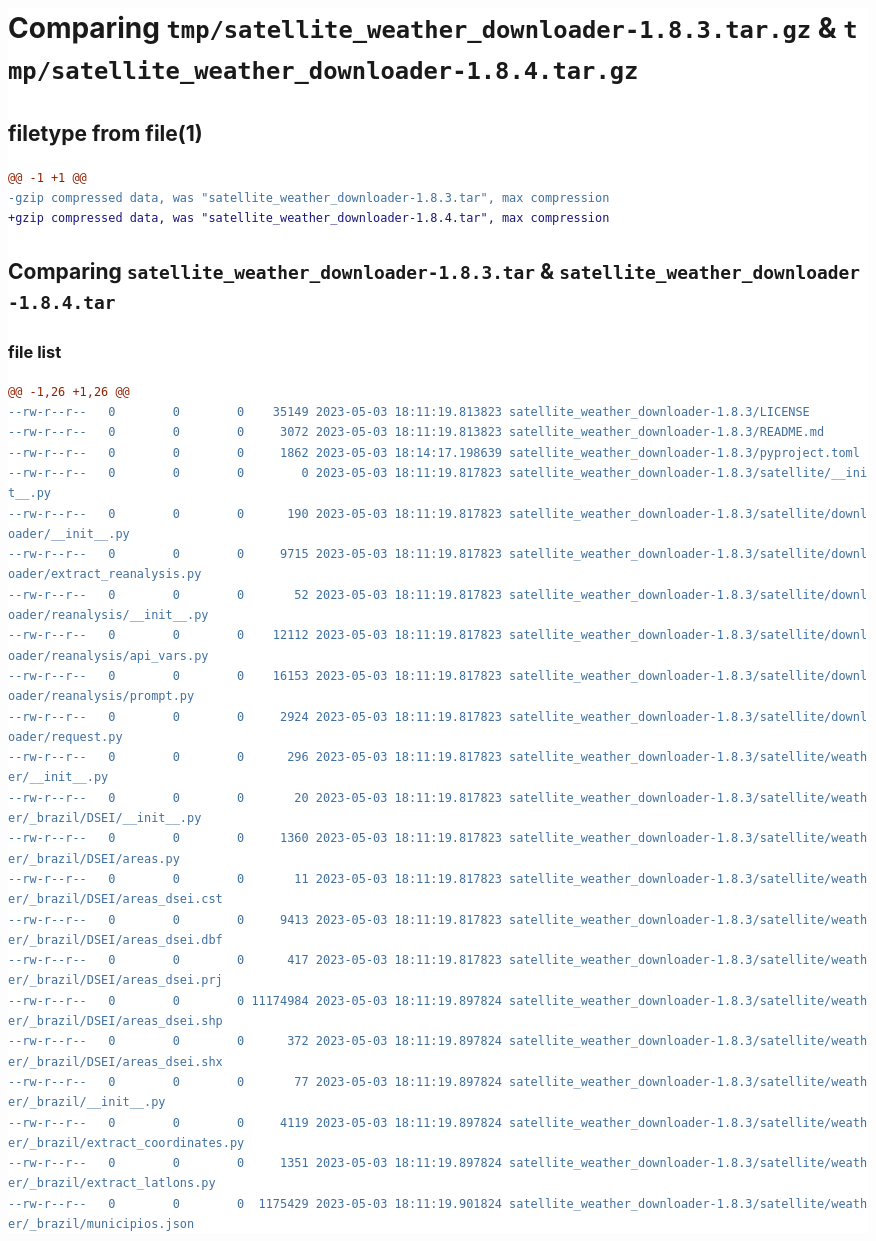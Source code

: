 # Comparing `tmp/satellite_weather_downloader-1.8.3.tar.gz` & `tmp/satellite_weather_downloader-1.8.4.tar.gz`

## filetype from file(1)

```diff
@@ -1 +1 @@
-gzip compressed data, was "satellite_weather_downloader-1.8.3.tar", max compression
+gzip compressed data, was "satellite_weather_downloader-1.8.4.tar", max compression
```

## Comparing `satellite_weather_downloader-1.8.3.tar` & `satellite_weather_downloader-1.8.4.tar`

### file list

```diff
@@ -1,26 +1,26 @@
--rw-r--r--   0        0        0    35149 2023-05-03 18:11:19.813823 satellite_weather_downloader-1.8.3/LICENSE
--rw-r--r--   0        0        0     3072 2023-05-03 18:11:19.813823 satellite_weather_downloader-1.8.3/README.md
--rw-r--r--   0        0        0     1862 2023-05-03 18:14:17.198639 satellite_weather_downloader-1.8.3/pyproject.toml
--rw-r--r--   0        0        0        0 2023-05-03 18:11:19.817823 satellite_weather_downloader-1.8.3/satellite/__init__.py
--rw-r--r--   0        0        0      190 2023-05-03 18:11:19.817823 satellite_weather_downloader-1.8.3/satellite/downloader/__init__.py
--rw-r--r--   0        0        0     9715 2023-05-03 18:11:19.817823 satellite_weather_downloader-1.8.3/satellite/downloader/extract_reanalysis.py
--rw-r--r--   0        0        0       52 2023-05-03 18:11:19.817823 satellite_weather_downloader-1.8.3/satellite/downloader/reanalysis/__init__.py
--rw-r--r--   0        0        0    12112 2023-05-03 18:11:19.817823 satellite_weather_downloader-1.8.3/satellite/downloader/reanalysis/api_vars.py
--rw-r--r--   0        0        0    16153 2023-05-03 18:11:19.817823 satellite_weather_downloader-1.8.3/satellite/downloader/reanalysis/prompt.py
--rw-r--r--   0        0        0     2924 2023-05-03 18:11:19.817823 satellite_weather_downloader-1.8.3/satellite/downloader/request.py
--rw-r--r--   0        0        0      296 2023-05-03 18:11:19.817823 satellite_weather_downloader-1.8.3/satellite/weather/__init__.py
--rw-r--r--   0        0        0       20 2023-05-03 18:11:19.817823 satellite_weather_downloader-1.8.3/satellite/weather/_brazil/DSEI/__init__.py
--rw-r--r--   0        0        0     1360 2023-05-03 18:11:19.817823 satellite_weather_downloader-1.8.3/satellite/weather/_brazil/DSEI/areas.py
--rw-r--r--   0        0        0       11 2023-05-03 18:11:19.817823 satellite_weather_downloader-1.8.3/satellite/weather/_brazil/DSEI/areas_dsei.cst
--rw-r--r--   0        0        0     9413 2023-05-03 18:11:19.817823 satellite_weather_downloader-1.8.3/satellite/weather/_brazil/DSEI/areas_dsei.dbf
--rw-r--r--   0        0        0      417 2023-05-03 18:11:19.817823 satellite_weather_downloader-1.8.3/satellite/weather/_brazil/DSEI/areas_dsei.prj
--rw-r--r--   0        0        0 11174984 2023-05-03 18:11:19.897824 satellite_weather_downloader-1.8.3/satellite/weather/_brazil/DSEI/areas_dsei.shp
--rw-r--r--   0        0        0      372 2023-05-03 18:11:19.897824 satellite_weather_downloader-1.8.3/satellite/weather/_brazil/DSEI/areas_dsei.shx
--rw-r--r--   0        0        0       77 2023-05-03 18:11:19.897824 satellite_weather_downloader-1.8.3/satellite/weather/_brazil/__init__.py
--rw-r--r--   0        0        0     4119 2023-05-03 18:11:19.897824 satellite_weather_downloader-1.8.3/satellite/weather/_brazil/extract_coordinates.py
--rw-r--r--   0        0        0     1351 2023-05-03 18:11:19.897824 satellite_weather_downloader-1.8.3/satellite/weather/_brazil/extract_latlons.py
--rw-r--r--   0        0        0  1175429 2023-05-03 18:11:19.901824 satellite_weather_downloader-1.8.3/satellite/weather/_brazil/municipios.json
```